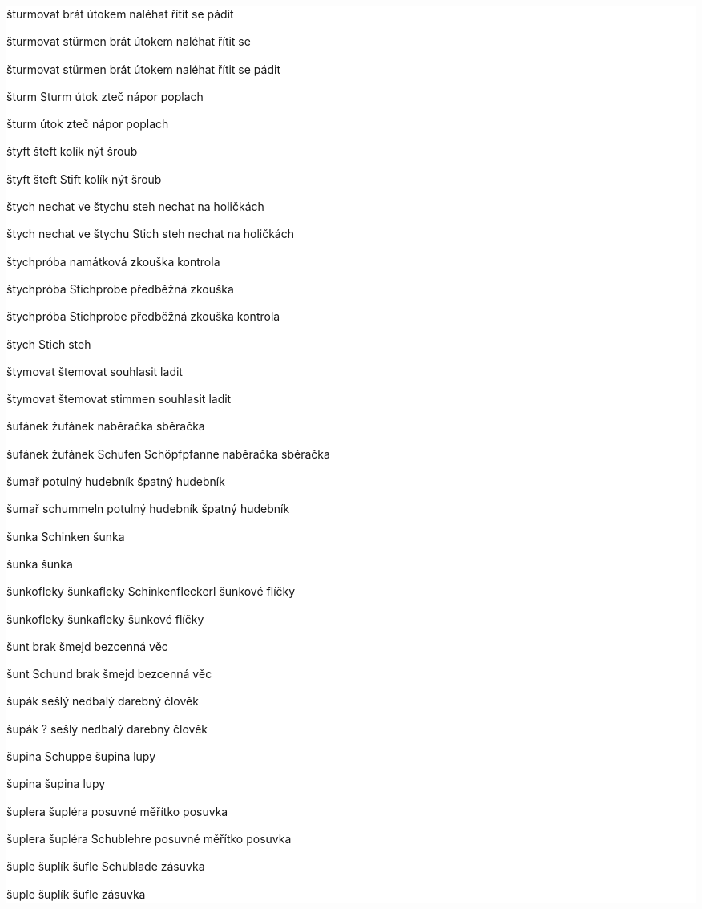 šturmovat brát útokem naléhat řítit se pádit

šturmovat stürmen brát útokem naléhat řítit se 

šturmovat stürmen brát útokem naléhat řítit se pádit

šturm Sturm útok zteč nápor poplach

šturm útok zteč nápor poplach

štyft šteft kolík nýt šroub

štyft šteft Stift kolík nýt šroub

štych nechat ve štychu steh nechat na holičkách

štych nechat ve štychu Stich steh nechat na holičkách

štychpróba namátková zkouška kontrola

štychpróba Stichprobe předběžná zkouška

štychpróba Stichprobe předběžná zkouška kontrola

štych Stich steh

štymovat štemovat souhlasit ladit

štymovat štemovat stimmen souhlasit ladit

šufánek žufánek naběračka sběračka

šufánek žufánek Schufen Schöpfpfanne naběračka sběračka

šumař potulný hudebník špatný hudebník

šumař schummeln potulný hudebník špatný hudebník

šunka Schinken šunka

šunka šunka

šunkofleky šunkafleky Schinkenfleckerl šunkové flíčky

šunkofleky šunkafleky šunkové flíčky

šunt brak šmejd bezcenná věc

šunt Schund brak šmejd bezcenná věc

šupák sešlý nedbalý darebný člověk

šupák ? sešlý nedbalý darebný člověk

šupina Schuppe šupina lupy

šupina šupina lupy

šuplera šupléra posuvné měřítko posuvka

šuplera šupléra Schublehre posuvné měřítko posuvka

šuple šuplík šufle Schublade zásuvka

šuple šuplík šufle zásuvka
